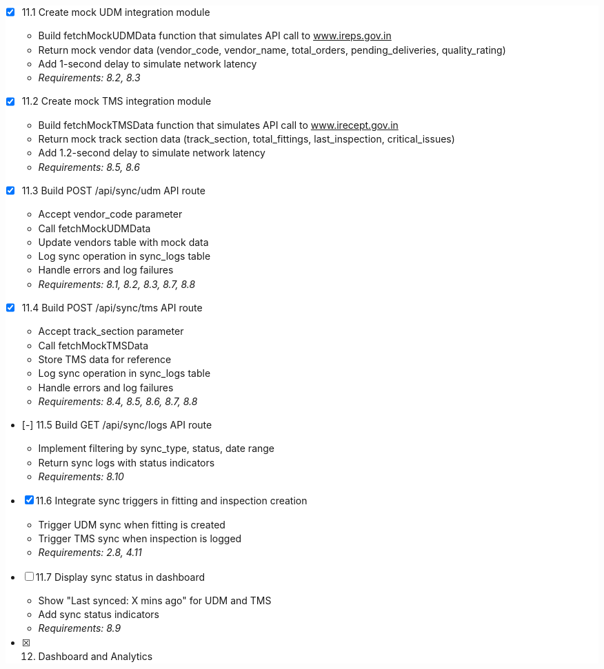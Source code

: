 
  - [x] 11.1 Create mock UDM integration module

    - Build fetchMockUDMData function that simulates API call to www.ireps.gov.in
    - Return mock vendor data (vendor_code, vendor_name, total_orders, pending_deliveries, quality_rating)
    - Add 1-second delay to simulate network latency
    - _Requirements: 8.2, 8.3_
  

  - [x] 11.2 Create mock TMS integration module

    - Build fetchMockTMSData function that simulates API call to www.irecept.gov.in
    - Return mock track section data (track_section, total_fittings, last_inspection, critical_issues)
    - Add 1.2-second delay to simulate network latency
    - _Requirements: 8.5, 8.6_
  
  - [x] 11.3 Build POST /api/sync/udm API route


    - Accept vendor_code parameter
    - Call fetchMockUDMData
    - Update vendors table with mock data
    - Log sync operation in sync_logs table
    - Handle errors and log failures
    - _Requirements: 8.1, 8.2, 8.3, 8.7, 8.8_
  

  - [x] 11.4 Build POST /api/sync/tms API route

    - Accept track_section parameter
    - Call fetchMockTMSData
    - Store TMS data for reference
    - Log sync operation in sync_logs table
    - Handle errors and log failures
    - _Requirements: 8.4, 8.5, 8.6, 8.7, 8.8_
  

  - [-] 11.5 Build GET /api/sync/logs API route

    - Implement filtering by sync_type, status, date range
    - Return sync logs with status indicators
    - _Requirements: 8.10_
  
  - [x] 11.6 Integrate sync triggers in fitting and inspection creation


    - Trigger UDM sync when fitting is created
    - Trigger TMS sync when inspection is logged
    - _Requirements: 2.8, 4.11_
  


  - [ ] 11.7 Display sync status in dashboard
    - Show "Last synced: X mins ago" for UDM and TMS
    - Add sync status indicators
    - _Requirements: 8.9_

- [x] 12. Dashboard and Analytics

